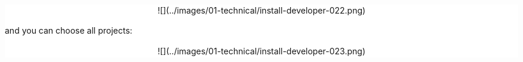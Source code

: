 <center>![](../images/01-technical/install-developer-022.png)</center>

and you can choose all projects:

<center>![](../images/01-technical/install-developer-023.png)</center>

